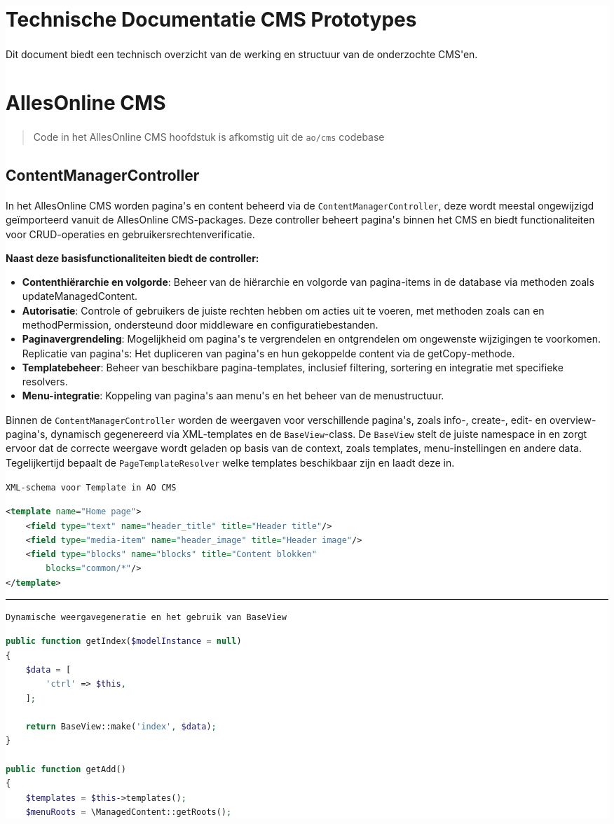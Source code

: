 # **Technische Documentatie CMS Prototypes**

Dit document biedt een technisch overzicht van de werking en structuur van de onderzochte CMS'en.

# AllesOnline CMS
> Code in het AllesOnline CMS hoofdstuk is afkomstig uit de `ao/cms` codebase

## ContentManagerController

In het AllesOnline CMS worden pagina's en content beheerd via de `ContentManagerController`, deze wordt meestal ongewijzigd geïmporteerd vanuit de AllesOnline CMS-packages. Deze controller beheert pagina's binnen het CMS en biedt functionaliteiten voor CRUD-operaties en gebruikersrechtenverificatie.

**Naast deze basisfunctionaliteiten biedt de controller:**
* **Contenthiërarchie en volgorde**: Beheer van de hiërarchie en volgorde van pagina-items in de database via methoden zoals updateManagedContent.
* **Autorisatie**: Controle of gebruikers de juiste rechten hebben om acties uit te voeren, met methoden zoals can en methodPermission, ondersteund door middleware en configuratiebestanden.
* **Paginavergrendeling**: Mogelijkheid om pagina's te vergrendelen en ontgrendelen om ongewenste wijzigingen te voorkomen.
Replicatie van pagina's: Het dupliceren van pagina's en hun gekoppelde content via de getCopy-methode.
* **Templatebeheer**: Beheer van beschikbare pagina-templates, inclusief filtering, sortering en integratie met specifieke resolvers.
* **Menu-integratie**: Koppeling van pagina's aan menu's en het beheer van de menustructuur.

Binnen de `ContentManagerController` worden de weergaven voor verschillende pagina's, zoals info-, create-, edit- en overview-pagina's, dynamisch gegenereerd via XML-templates en de `BaseView`-class. De `BaseView` stelt de juiste namespace in en zorgt ervoor dat de correcte weergave wordt geladen op basis van de context, zoals templates, menu-instellingen en andere data. Tegelijkertijd bepaalt de `PageTemplateResolver` welke templates beschikbaar zijn en laadt deze in.

```
XML-schema voor Template in AO CMS
```
```xml
<template name="Home page">
    <field type="text" name="header_title" title="Header title"/>
    <field type="media-item" name="header_image" title="Header image"/>
    <field type="blocks" name="blocks" title="Content blokken"
		blocks="common/*"/>
</template>
```
---

```
Dynamische weergavegeneratie en het gebruik van BaseView
```
```php
public function getIndex($modelInstance = null)
{
    $data = [
        'ctrl' => $this,
    ];

    return BaseView::make('index', $data);
}

public function getAdd()
{
    $templates = $this->templates();
    $menuRoots = \ManagedContent::getRoots();

```